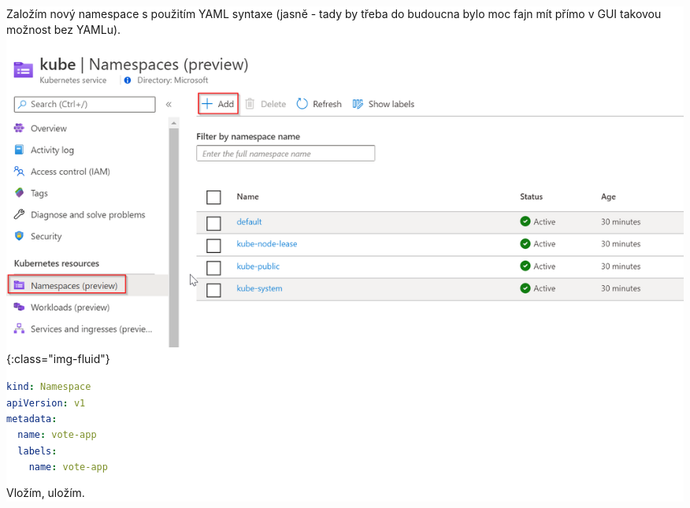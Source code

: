 Založím nový namespace s použitím YAML syntaxe (jasně - tady by třeba do budoucna bylo moc fajn mít přímo v GUI takovou možnost bez YAMLu).

![](/images/2020/2020-08-05-06-55-20.png){:class="img-fluid"}

```yaml
kind: Namespace
apiVersion: v1
metadata:
  name: vote-app
  labels:
    name: vote-app
```

Vložím, uložím.
